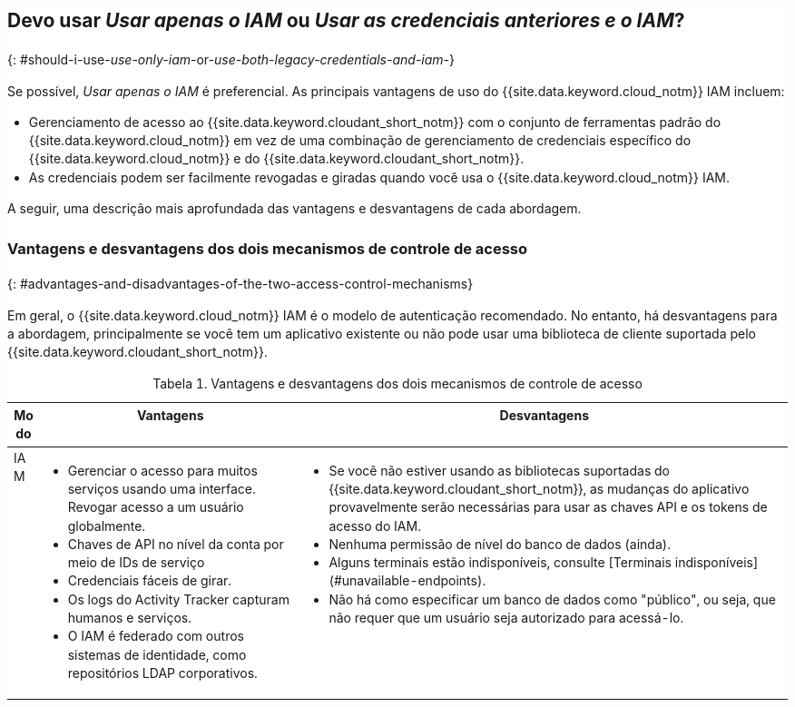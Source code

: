 ## Devo usar _Usar apenas o IAM_ ou _Usar as credenciais anteriores e o IAM_?
{: #should-i-use-_use-only-iam_-or-_use-both-legacy-credentials-and-iam_-}

Se possível, _Usar apenas o IAM_ é preferencial. As principais vantagens de uso do {{site.data.keyword.cloud_notm}} IAM incluem:

- Gerenciamento de acesso ao {{site.data.keyword.cloudant_short_notm}} com o conjunto de ferramentas padrão do {{site.data.keyword.cloud_notm}} em vez de uma combinação de gerenciamento de credenciais específico do {{site.data.keyword.cloud_notm}} e do  {{site.data.keyword.cloudant_short_notm}}.
- As credenciais podem ser facilmente revogadas e giradas quando você usa o {{site.data.keyword.cloud_notm}} IAM.

A seguir, uma descrição mais aprofundada das vantagens e desvantagens de cada abordagem.

### Vantagens e desvantagens dos dois mecanismos de controle de acesso
{: #advantages-and-disadvantages-of-the-two-access-control-mechanisms}

Em geral, o {{site.data.keyword.cloud_notm}} IAM é o modelo de autenticação recomendado. No entanto, há desvantagens para a abordagem, principalmente se você tem um aplicativo existente ou não pode usar uma biblioteca de cliente suportada pelo {{site.data.keyword.cloudant_short_notm}}.

<table>
<caption style="caption-side:top">Tabela 1. Vantagens e desvantagens dos dois mecanismos de controle de acesso</caption>
<thead>
<tr>
<th id="mode">Modo</th>
<th id="advantages">Vantagens</th>
<th id="disadvantages">Desvantagens</th>
</tr>
</thead>
<tr>
<td headers="mode">IAM</td>
<td headers="advantages" valign="top"><ul><li>Gerenciar o acesso para muitos serviços usando uma interface. Revogar acesso a um usuário globalmente.</li>
<li>Chaves de API no nível da conta por meio de IDs de serviço</li>
<li>Credenciais fáceis de girar.</li>
<li>Os logs do Activity Tracker capturam humanos e serviços.</li>
<li>O IAM é federado com outros sistemas de identidade, como repositórios LDAP corporativos.</li></ul>
</td>
<td headers="disadvantages"><ul><li>Se você não estiver usando as bibliotecas suportadas do {{site.data.keyword.cloudant_short_notm}}, as mudanças do aplicativo provavelmente serão necessárias para usar as chaves API e os tokens de acesso do IAM.</li>
<li>Nenhuma permissão de nível do banco de dados (ainda).</li>
<li>Alguns terminais estão indisponíveis, consulte [Terminais indisponíveis](#unavailable-endpoints).</li>
<li>Não há como especificar um banco de dados como "público", ou seja, que não requer que um usuário seja autorizado para acessá-lo.</li></ul>
</td>
</tr>
